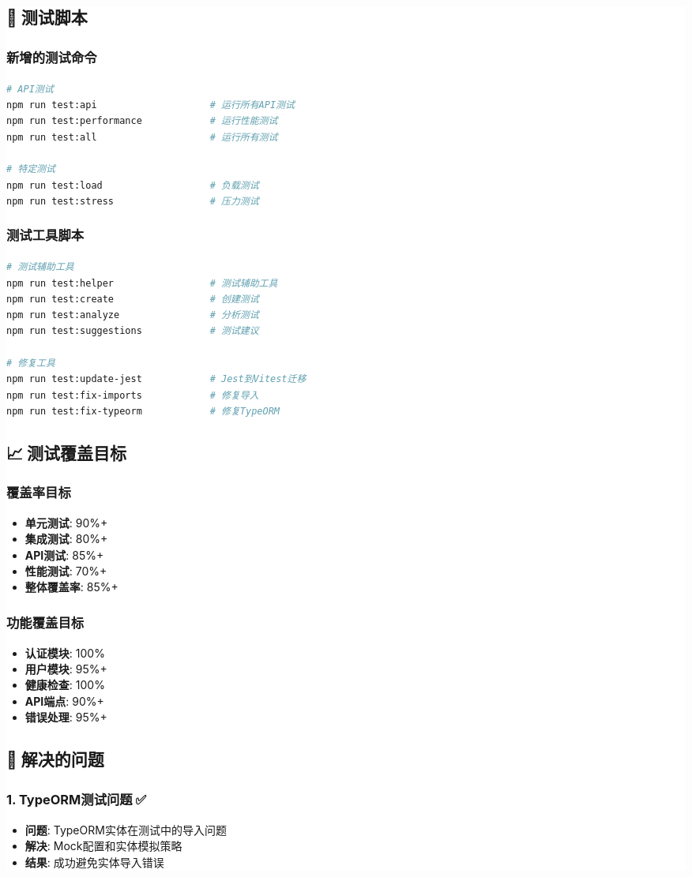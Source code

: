 ## 🔧 测试脚本

### 新增的测试命令
```bash
# API测试
npm run test:api                    # 运行所有API测试
npm run test:performance            # 运行性能测试
npm run test:all                    # 运行所有测试

# 特定测试
npm run test:load                   # 负载测试
npm run test:stress                 # 压力测试
```

### 测试工具脚本
```bash
# 测试辅助工具
npm run test:helper                 # 测试辅助工具
npm run test:create                 # 创建测试
npm run test:analyze                # 分析测试
npm run test:suggestions            # 测试建议

# 修复工具
npm run test:update-jest            # Jest到Vitest迁移
npm run test:fix-imports            # 修复导入
npm run test:fix-typeorm            # 修复TypeORM
```

## 📈 测试覆盖目标

### 覆盖率目标
- **单元测试**: 90%+
- **集成测试**: 80%+
- **API测试**: 85%+
- **性能测试**: 70%+
- **整体覆盖率**: 85%+

### 功能覆盖目标
- **认证模块**: 100%
- **用户模块**: 95%+
- **健康检查**: 100%
- **API端点**: 90%+
- **错误处理**: 95%+

## 🎯 解决的问题

### 1. TypeORM测试问题 ✅
- **问题**: TypeORM实体在测试中的导入问题
- **解决**: Mock配置和实体模拟策略
- **结果**: 成功避免实体导入错误
